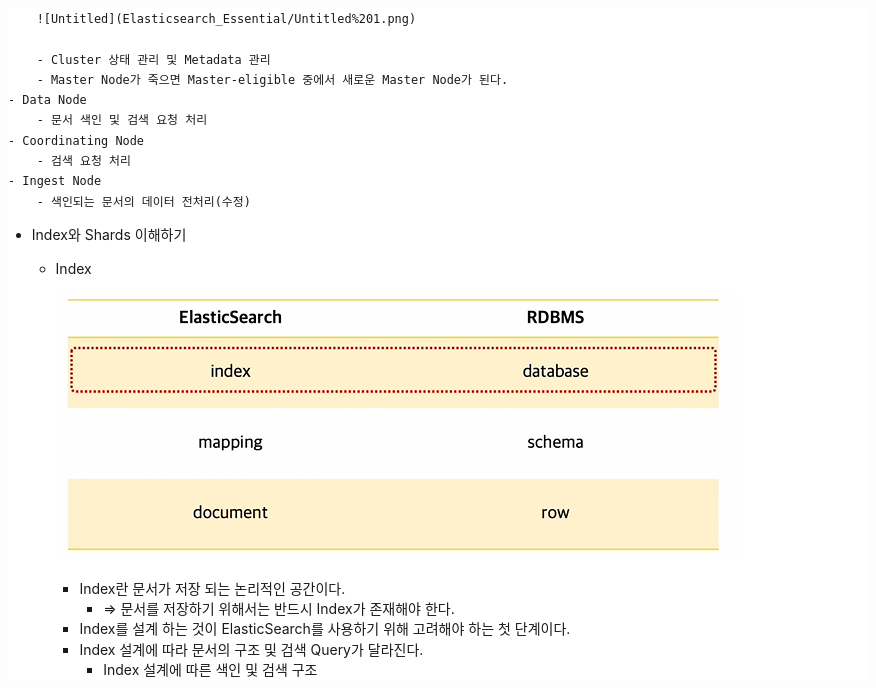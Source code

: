         ![Untitled](Elasticsearch_Essential/Untitled%201.png)
        
        - Cluster 상태 관리 및 Metadata 관리
        - Master Node가 죽으면 Master-eligible 중에서 새로운 Master Node가 된다.
    - Data Node
        - 문서 색인 및 검색 요청 처리
    - Coordinating Node
        - 검색 요청 처리
    - Ingest Node
        - 색인되는 문서의 데이터 전처리(수정)
- Index와 Shards 이해하기
    - Index
        
        ![Untitled](Elasticsearch_Essential/Untitled%202.png)
        
        - Index란 문서가 저장 되는 논리적인 공간이다.
            - ⇒ 문서를 저장하기 위해서는 반드시 Index가 존재해야 한다.
        - Index를 설계 하는 것이 ElasticSearch를 사용하기 위해 고려해야 하는 첫 단계이다.
        - Index 설계에 따라 문서의 구조 및 검색 Query가 달라진다.
            - Index 설계에 따른 색인 및 검색 구조
                